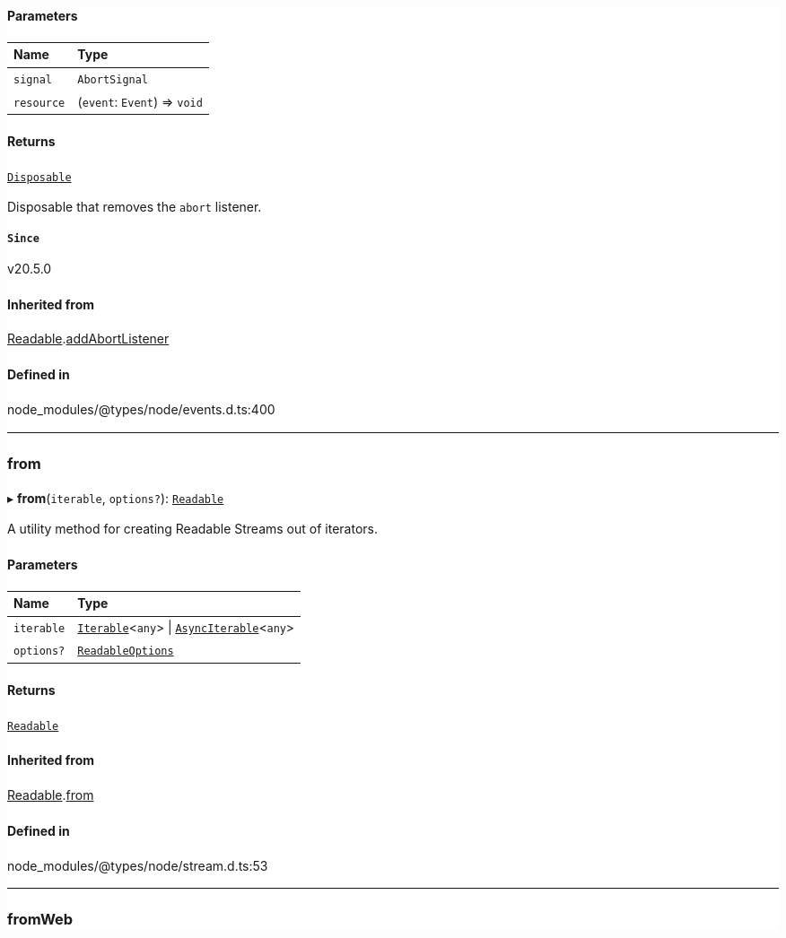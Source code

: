 #### Parameters

| Name | Type |
| :------ | :------ |
| `signal` | `AbortSignal` |
| `resource` | (`event`: `Event`) => `void` |

#### Returns

[`Disposable`](../interfaces/internal_.Disposable.md)

Disposable that removes the `abort` listener.

**`Since`**

v20.5.0

#### Inherited from

[Readable](internal_.Readable.md).[addAbortListener](internal_.Readable.md#addabortlistener)

#### Defined in

node_modules/@types/node/events.d.ts:400

___

### from

▸ **from**(`iterable`, `options?`): [`Readable`](internal_.Readable.md)

A utility method for creating Readable Streams out of iterators.

#### Parameters

| Name | Type |
| :------ | :------ |
| `iterable` | [`Iterable`](../interfaces/internal_.Iterable.md)\<`any`\> \| [`AsyncIterable`](../interfaces/internal_.AsyncIterable.md)\<`any`\> |
| `options?` | [`ReadableOptions`](../interfaces/internal_.ReadableOptions.md) |

#### Returns

[`Readable`](internal_.Readable.md)

#### Inherited from

[Readable](internal_.Readable.md).[from](internal_.Readable.md#from)

#### Defined in

node_modules/@types/node/stream.d.ts:53

___

### fromWeb
